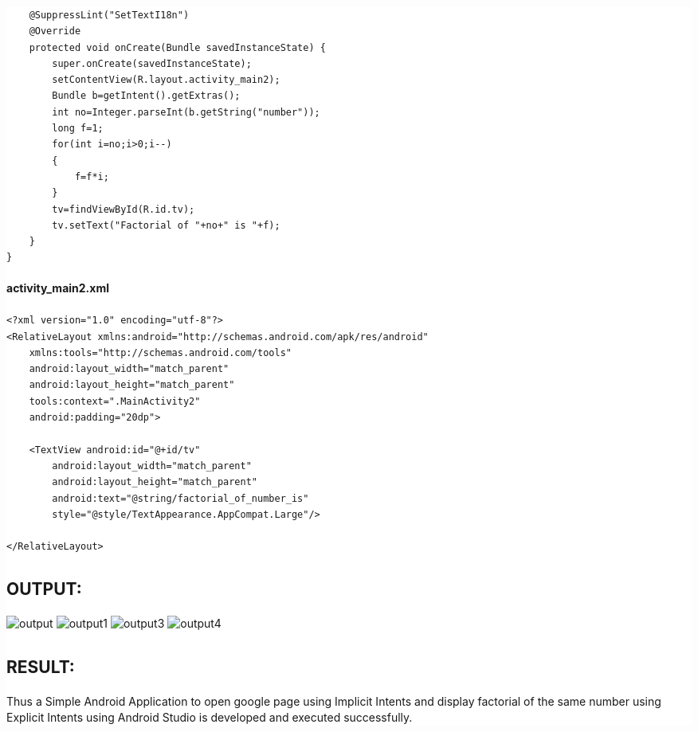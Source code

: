 ```
    @SuppressLint("SetTextI18n")
    @Override
    protected void onCreate(Bundle savedInstanceState) {
        super.onCreate(savedInstanceState);
        setContentView(R.layout.activity_main2);
        Bundle b=getIntent().getExtras();
        int no=Integer.parseInt(b.getString("number"));
        long f=1;
        for(int i=no;i>0;i--)
        {
            f=f*i;
        }
        tv=findViewById(R.id.tv);
        tv.setText("Factorial of "+no+" is "+f);
    }
}
```
#### activity_main2.xml
```
<?xml version="1.0" encoding="utf-8"?>
<RelativeLayout xmlns:android="http://schemas.android.com/apk/res/android"
    xmlns:tools="http://schemas.android.com/tools"
    android:layout_width="match_parent"
    android:layout_height="match_parent"
    tools:context=".MainActivity2"
    android:padding="20dp">

    <TextView android:id="@+id/tv"
        android:layout_width="match_parent"
        android:layout_height="match_parent"
        android:text="@string/factorial_of_number_is"
        style="@style/TextAppearance.AppCompat.Large"/>

</RelativeLayout>
```

## OUTPUT:

<img width="945" alt="output" src="https://user-images.githubusercontent.com/75234991/163556894-57072e63-5031-4fce-9b66-7a70cbb5c783.png">
<img width="946" alt="output1" src="https://user-images.githubusercontent.com/75234991/163556907-224a0ea1-56e0-42b8-9412-c8c12bbd9b6e.png">
<img width="946" alt="output3" src="https://user-images.githubusercontent.com/75234991/163556914-3c732d73-3406-4ac6-a19d-23ce83a7c2f0.png">
<img width="944" alt="output4" src="https://user-images.githubusercontent.com/75234991/163556932-fa1e79c6-6679-42ee-b713-53d1abfe94ec.png">

## RESULT:

Thus a Simple Android Application to open google page using Implicit Intents and display factorial of the same number using Explicit Intents using Android Studio is developed and executed successfully.

